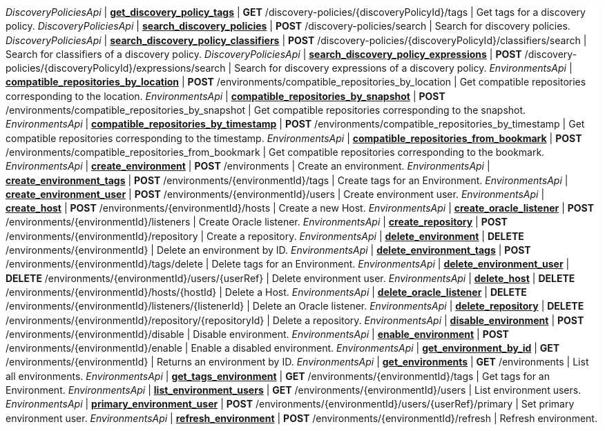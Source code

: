 *DiscoveryPoliciesApi* | [**get_discovery_policy_tags**](docs/DiscoveryPoliciesApi.md#get_discovery_policy_tags) | **GET** /discovery-policies/{discoveryPolicyId}/tags | Get tags for a discovery policy.
*DiscoveryPoliciesApi* | [**search_discovery_policies**](docs/DiscoveryPoliciesApi.md#search_discovery_policies) | **POST** /discovery-policies/search | Search for discovery policies.
*DiscoveryPoliciesApi* | [**search_discovery_policy_classifiers**](docs/DiscoveryPoliciesApi.md#search_discovery_policy_classifiers) | **POST** /discovery-policies/{discoveryPolicyId}/classifiers/search | Search for classifiers of a discovery policy.
*DiscoveryPoliciesApi* | [**search_discovery_policy_expressions**](docs/DiscoveryPoliciesApi.md#search_discovery_policy_expressions) | **POST** /discovery-policies/{discoveryPolicyId}/expressions/search | Search for discovery expressions of a discovery policy.
*EnvironmentsApi* | [**compatible_repositories_by_location**](docs/EnvironmentsApi.md#compatible_repositories_by_location) | **POST** /environments/compatible_repositories_by_location | Get compatible repositories corresponding to the location.
*EnvironmentsApi* | [**compatible_repositories_by_snapshot**](docs/EnvironmentsApi.md#compatible_repositories_by_snapshot) | **POST** /environments/compatible_repositories_by_snapshot | Get compatible repositories corresponding to the snapshot.
*EnvironmentsApi* | [**compatible_repositories_by_timestamp**](docs/EnvironmentsApi.md#compatible_repositories_by_timestamp) | **POST** /environments/compatible_repositories_by_timestamp | Get compatible repositories corresponding to the timestamp.
*EnvironmentsApi* | [**compatible_repositories_from_bookmark**](docs/EnvironmentsApi.md#compatible_repositories_from_bookmark) | **POST** /environments/compatible_repositories_from_bookmark | Get compatible repositories corresponding to the bookmark.
*EnvironmentsApi* | [**create_environment**](docs/EnvironmentsApi.md#create_environment) | **POST** /environments | Create an environment.
*EnvironmentsApi* | [**create_environment_tags**](docs/EnvironmentsApi.md#create_environment_tags) | **POST** /environments/{environmentId}/tags | Create tags for an Environment.
*EnvironmentsApi* | [**create_environment_user**](docs/EnvironmentsApi.md#create_environment_user) | **POST** /environments/{environmentId}/users | Create environment user.
*EnvironmentsApi* | [**create_host**](docs/EnvironmentsApi.md#create_host) | **POST** /environments/{environmentId}/hosts | Create a new Host.
*EnvironmentsApi* | [**create_oracle_listener**](docs/EnvironmentsApi.md#create_oracle_listener) | **POST** /environments/{environmentId}/listeners | Create Oracle listener.
*EnvironmentsApi* | [**create_repository**](docs/EnvironmentsApi.md#create_repository) | **POST** /environments/{environmentId}/repository | Create a repository.
*EnvironmentsApi* | [**delete_environment**](docs/EnvironmentsApi.md#delete_environment) | **DELETE** /environments/{environmentId} | Delete an environment by ID.
*EnvironmentsApi* | [**delete_environment_tags**](docs/EnvironmentsApi.md#delete_environment_tags) | **POST** /environments/{environmentId}/tags/delete | Delete tags for an Environment.
*EnvironmentsApi* | [**delete_environment_user**](docs/EnvironmentsApi.md#delete_environment_user) | **DELETE** /environments/{environmentId}/users/{userRef} | Delete environment user.
*EnvironmentsApi* | [**delete_host**](docs/EnvironmentsApi.md#delete_host) | **DELETE** /environments/{environmentId}/hosts/{hostId} | Delete a Host.
*EnvironmentsApi* | [**delete_oracle_listener**](docs/EnvironmentsApi.md#delete_oracle_listener) | **DELETE** /environments/{environmentId}/listeners/{listenerId} | Delete an Oracle listener.
*EnvironmentsApi* | [**delete_repository**](docs/EnvironmentsApi.md#delete_repository) | **DELETE** /environments/{environmentId}/repository/{repositoryId} | Delete a repository.
*EnvironmentsApi* | [**disable_environment**](docs/EnvironmentsApi.md#disable_environment) | **POST** /environments/{environmentId}/disable | Disable environment.
*EnvironmentsApi* | [**enable_environment**](docs/EnvironmentsApi.md#enable_environment) | **POST** /environments/{environmentId}/enable | Enable a disabled environment.
*EnvironmentsApi* | [**get_environment_by_id**](docs/EnvironmentsApi.md#get_environment_by_id) | **GET** /environments/{environmentId} | Returns an environment by ID.
*EnvironmentsApi* | [**get_environments**](docs/EnvironmentsApi.md#get_environments) | **GET** /environments | List all environments.
*EnvironmentsApi* | [**get_tags_environment**](docs/EnvironmentsApi.md#get_tags_environment) | **GET** /environments/{environmentId}/tags | Get tags for an Environment.
*EnvironmentsApi* | [**list_environment_users**](docs/EnvironmentsApi.md#list_environment_users) | **GET** /environments/{environmentId}/users | List environment users.
*EnvironmentsApi* | [**primary_environment_user**](docs/EnvironmentsApi.md#primary_environment_user) | **POST** /environments/{environmentId}/users/{userRef}/primary | Set primary environment user.
*EnvironmentsApi* | [**refresh_environment**](docs/EnvironmentsApi.md#refresh_environment) | **POST** /environments/{environmentId}/refresh | Refresh environment.